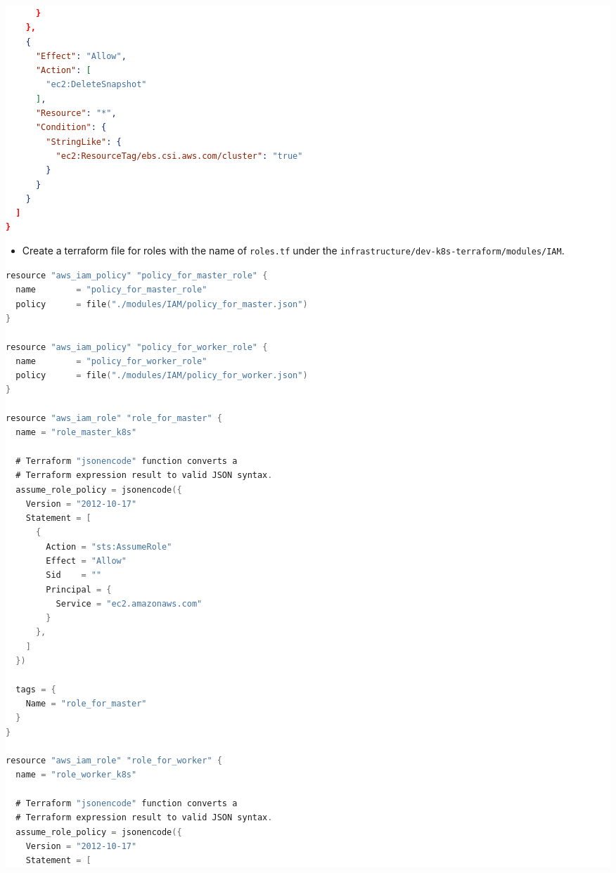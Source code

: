 ```json
      }
    },
    {
      "Effect": "Allow",
      "Action": [
        "ec2:DeleteSnapshot"
      ],
      "Resource": "*",
      "Condition": {
        "StringLike": {
          "ec2:ResourceTag/ebs.csi.aws.com/cluster": "true"
        }
      }
    }
  ]
}
```

- Create a terraform file for roles with the name of `roles.tf`  under the `infrastructure/dev-k8s-terraform/modules/IAM`.

```go
resource "aws_iam_policy" "policy_for_master_role" {
  name        = "policy_for_master_role"
  policy      = file("./modules/IAM/policy_for_master.json")
}

resource "aws_iam_policy" "policy_for_worker_role" {
  name        = "policy_for_worker_role"
  policy      = file("./modules/IAM/policy_for_worker.json")
}

resource "aws_iam_role" "role_for_master" {
  name = "role_master_k8s"

  # Terraform "jsonencode" function converts a
  # Terraform expression result to valid JSON syntax.
  assume_role_policy = jsonencode({
    Version = "2012-10-17"
    Statement = [
      {
        Action = "sts:AssumeRole"
        Effect = "Allow"
        Sid    = ""
        Principal = {
          Service = "ec2.amazonaws.com"
        }
      },
    ]
  })

  tags = {
    Name = "role_for_master"
  }
}

resource "aws_iam_role" "role_for_worker" {
  name = "role_worker_k8s"

  # Terraform "jsonencode" function converts a
  # Terraform expression result to valid JSON syntax.
  assume_role_policy = jsonencode({
    Version = "2012-10-17"
    Statement = [
```